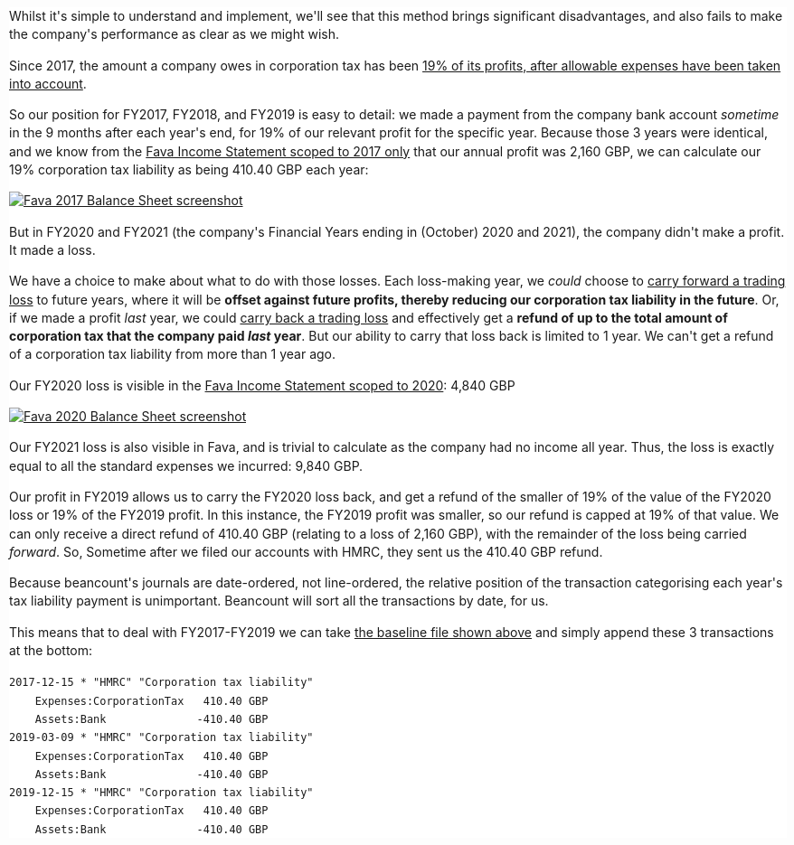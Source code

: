Whilst it's simple to understand and implement, we'll see that this method brings significant disadvantages, and also fails to make the company's performance as clear as we might wish.

Since 2017, the amount a company owes in corporation tax has been [19% of its profits, after allowable expenses have been taken into account](https://www.gov.uk/government/publications/rates-and-allowances-corporation-tax/rates-and-allowances-corporation-tax).

So our position for FY2017, FY2018, and FY2019 is easy to detail: we made a payment from the company bank account *sometime* in the 9 months after each year's end, for 19% of our relevant profit for the specific year.
Because those 3 years were identical, and we know from the [Fava Income Statement scoped to 2017 only](screenshot-3.png) that our annual profit was 2,160 GBP, we can calculate our 19% corporation tax liability as being 410.40 GBP each year:

[![Fava 2017 Balance Sheet screenshot](screenshot-3.png)](screenshot-3.png)

But in FY2020 and FY2021 (the company's Financial Years ending in (October) 2020 and 2021), the company didn't make a profit.
It made a loss.

We have a choice to make about what to do with those losses.
Each loss-making year, we *could* choose to [carry forward a trading loss](https://www.gov.uk/guidance/carry-forward-corporation-tax-losses) to future years, where it will be **offset against future profits, thereby reducing our corporation tax liability in the future**.
Or, if we made a profit *last* year, we could [carry back a trading loss](https://www.gov.uk/guidance/corporation-tax-calculating-and-claiming-a-loss#carry-a-trading-loss-back) and effectively get a **refund of up to the total amount of corporation tax that the company paid *last* year**.
But our ability to carry that loss back is limited to 1 year.
We can't get a refund of a corporation tax liability from more than 1 year ago.

Our FY2020 loss is visible in the [Fava Income Statement scoped to 2020](screenshot-4.png): 4,840 GBP

[![Fava 2020 Balance Sheet screenshot](screenshot-4.png)](screenshot-4.png)

Our FY2021 loss is also visible in Fava, and is trivial to calculate as the company had no income all year.
Thus, the loss is exactly equal to all the standard expenses we incurred: 9,840 GBP.

Our profit in FY2019 allows us to carry the FY2020 loss back, and get a refund of the smaller of 19% of the value of the FY2020 loss or 19% of the FY2019 profit.
In this instance, the FY2019 profit was smaller, so our refund is capped at 19% of that value.
We can only receive a direct refund of 410.40 GBP (relating to a loss of 2,160 GBP), with the remainder of the loss being carried *forward*.
So, Sometime after we filed our accounts with HMRC, they sent us the 410.40 GBP refund.

Because beancount's journals are date-ordered, not line-ordered, the relative position of the transaction categorising each year's tax liability payment is unimportant.
Beancount will sort all the transactions by date, for us.

This means that to deal with FY2017-FY2019 we can take [the baseline file shown above](CDD_Systems_Limited-baseline.beancount) and simply append these 3 transactions at the bottom:

```
2017-12-15 * "HMRC" "Corporation tax liability"
	Expenses:CorporationTax   410.40 GBP
	Assets:Bank              -410.40 GBP
2019-03-09 * "HMRC" "Corporation tax liability"
	Expenses:CorporationTax   410.40 GBP
	Assets:Bank              -410.40 GBP
2019-12-15 * "HMRC" "Corporation tax liability"
	Expenses:CorporationTax   410.40 GBP
	Assets:Bank              -410.40 GBP
```
